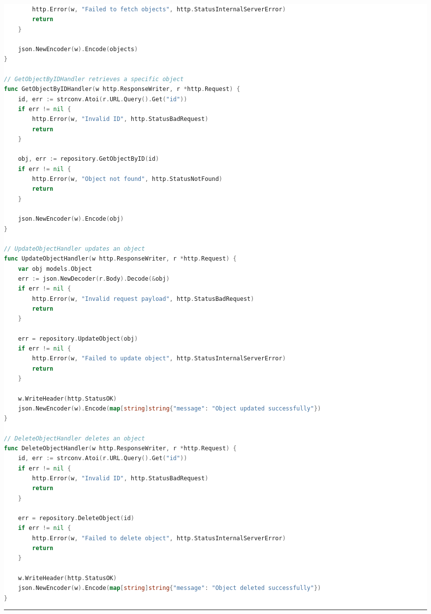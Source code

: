 ```go
		http.Error(w, "Failed to fetch objects", http.StatusInternalServerError)
		return
	}

	json.NewEncoder(w).Encode(objects)
}

// GetObjectByIDHandler retrieves a specific object
func GetObjectByIDHandler(w http.ResponseWriter, r *http.Request) {
	id, err := strconv.Atoi(r.URL.Query().Get("id"))
	if err != nil {
		http.Error(w, "Invalid ID", http.StatusBadRequest)
		return
	}

	obj, err := repository.GetObjectByID(id)
	if err != nil {
		http.Error(w, "Object not found", http.StatusNotFound)
		return
	}

	json.NewEncoder(w).Encode(obj)
}

// UpdateObjectHandler updates an object
func UpdateObjectHandler(w http.ResponseWriter, r *http.Request) {
	var obj models.Object
	err := json.NewDecoder(r.Body).Decode(&obj)
	if err != nil {
		http.Error(w, "Invalid request payload", http.StatusBadRequest)
		return
	}

	err = repository.UpdateObject(obj)
	if err != nil {
		http.Error(w, "Failed to update object", http.StatusInternalServerError)
		return
	}

	w.WriteHeader(http.StatusOK)
	json.NewEncoder(w).Encode(map[string]string{"message": "Object updated successfully"})
}

// DeleteObjectHandler deletes an object
func DeleteObjectHandler(w http.ResponseWriter, r *http.Request) {
	id, err := strconv.Atoi(r.URL.Query().Get("id"))
	if err != nil {
		http.Error(w, "Invalid ID", http.StatusBadRequest)
		return
	}

	err = repository.DeleteObject(id)
	if err != nil {
		http.Error(w, "Failed to delete object", http.StatusInternalServerError)
		return
	}

	w.WriteHeader(http.StatusOK)
	json.NewEncoder(w).Encode(map[string]string{"message": "Object deleted successfully"})
}
```

---